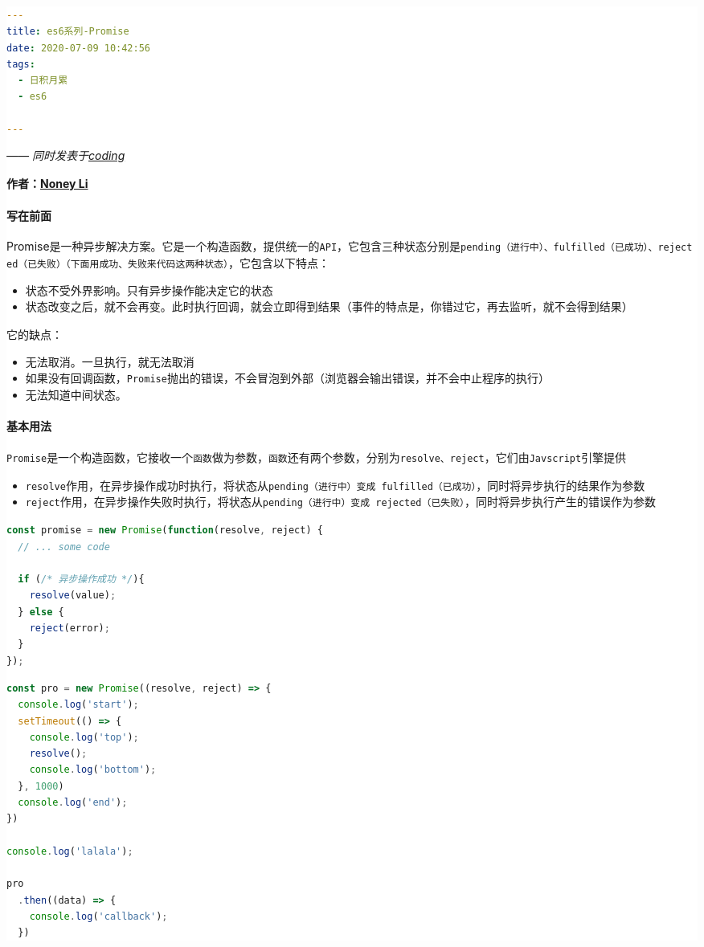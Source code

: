 ```yaml
---
title: es6系列-Promise
date: 2020-07-09 10:42:56
tags:
  - 日积月累
  - es6

---
```


[Noney Li]: https://github.com/noney/ "noneyli"

*—— 同时发表于[coding](http://0kv30q.coding-pages.com/)*

__作者：[Noney Li]__

#### 写在前面

Promise是一种异步解决方案。它是一个构造函数，提供统一的`API`，它包含三种状态分别是`pending（进行中）、fulfilled（已成功）、rejected（已失败）（下面用成功、失败来代码这两种状态）`，它包含以下特点：

+ 状态不受外界影响。只有异步操作能决定它的状态
+ 状态改变之后，就不会再变。此时执行回调，就会立即得到结果（事件的特点是，你错过它，再去监听，就不会得到结果）

它的缺点：

- 无法取消。一旦执行，就无法取消
- 如果没有回调函数，`Promise`抛出的错误，不会冒泡到外部（浏览器会输出错误，并不会中止程序的执行）
- 无法知道中间状态。



#### 基本用法

`Promise`是一个构造函数，它接收一个`函数`做为参数，`函数`还有两个参数，分别为`resolve、reject`，它们由`Javscript`引擎提供

- `resolve`作用，在异步操作成功时执行，将状态从`pending（进行中）变成 fulfilled（已成功）`，同时将异步执行的结果作为参数
- `reject`作用，在异步操作失败时执行，将状态从`pending（进行中）变成 rejected（已失败）`，同时将异步执行产生的错误作为参数

```javascript
const promise = new Promise(function(resolve, reject) {
  // ... some code

  if (/* 异步操作成功 */){
    resolve(value);
  } else {
    reject(error);
  }
});
```

```javascript
const pro = new Promise((resolve, reject) => {
  console.log('start');
  setTimeout(() => {
    console.log('top');
    resolve();
    console.log('bottom');
  }, 1000)
  console.log('end');
})

console.log('lalala');

pro
  .then((data) => {
    console.log('callback');
  })
```
